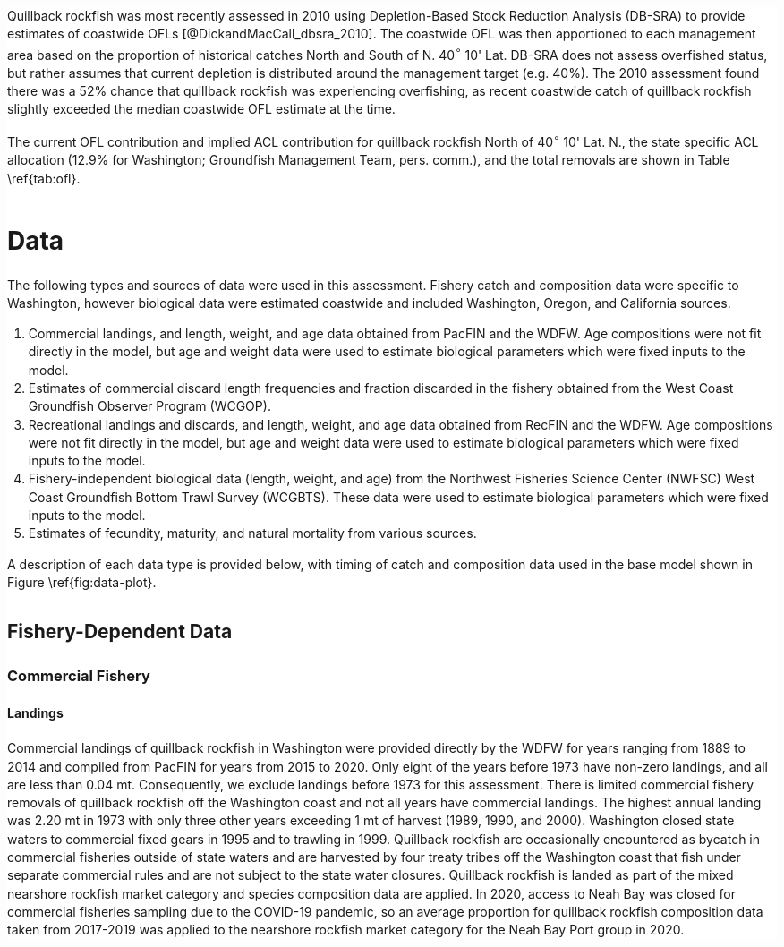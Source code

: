 Quillback rockfish was most recently assessed in 2010 using Depletion-Based Stock Reduction Analysis (DB-SRA) to provide estimates of coastwide OFLs [@DickandMacCall_dbsra_2010]. The coastwide OFL was then apportioned to each management area based on the proportion of historical catches North and South of N. 40$^\circ$ 10' Lat. DB-SRA does not assess overfished status, but rather assumes that current depletion is distributed around the management target (e.g. 40%). The 2010 assessment found there was a 52% chance that quillback rockfish was experiencing overfishing, as recent coastwide catch of quillback rockfish slightly exceeded the median coastwide OFL estimate at the time. 

The current OFL contribution and implied ACL contribution for quillback rockfish North of 40$^\circ$ 10' Lat. N., the state specific ACL allocation (12.9% for Washington; Groundfish Management Team, pers. comm.), and the total removals are shown in Table \ref{tab:ofl}.



# Data
The following types and sources of data were used in this assessment. Fishery catch and composition data were specific to Washington, however biological data were estimated coastwide and included Washington, Oregon, and California sources. 

1. Commercial landings, and length, weight, and age data obtained from PacFIN and the WDFW. Age compositions were not fit directly in the model, but age and weight data were used to estimate biological parameters which were fixed inputs to the model.
2. Estimates of commercial discard length frequencies and fraction discarded in the fishery obtained from the West Coast Groundfish Observer Program (WCGOP).
3. Recreational landings and discards, and length, weight, and age data obtained from RecFIN and the WDFW. Age compositions were not fit directly in the model, but age and weight data were used to estimate biological parameters which were fixed inputs to the model. 
4. Fishery-independent biological data (length, weight, and age) from the Northwest Fisheries Science Center (NWFSC) West Coast Groundfish Bottom Trawl Survey (WCGBTS). These data were used to estimate biological parameters which were fixed inputs to the model.
5. Estimates of fecundity, maturity, and natural mortality from various sources.

A description of each data type is provided below, with timing of catch and composition data used in the base model shown in Figure \ref{fig:data-plot}.



## Fishery-Dependent Data

### Commercial Fishery

#### Landings

Commercial landings of quillback rockfish in Washington were provided directly by the WDFW for years ranging from 1889 to 2014 and compiled from PacFIN for years from 2015 to 2020. Only eight of the years before 1973 have non-zero landings, and all are less than 0.04 mt. Consequently, we exclude landings before 1973 for this assessment. There is limited commercial fishery removals of quillback rockfish off the Washington coast and not all years have commercial landings. The highest annual landing was 2.20 mt in 1973 with only three other years exceeding 1 mt of harvest (1989, 1990, and 2000). Washington closed state waters to commercial fixed gears in 1995 and to trawling in 1999. Quillback rockfish are occasionally encountered as bycatch in commercial fisheries outside of state waters and are harvested by four treaty tribes off the Washington coast that fish under separate commercial rules and are not subject to the state water closures. Quillback rockfish is landed as part of the mixed nearshore rockfish market category and species composition data are applied. In 2020, access to Neah Bay was closed for commercial fisheries sampling due to the COVID-19 pandemic, so an average proportion for quillback rockfish composition data taken from 2017-2019 was applied to the nearshore rockfish market category for the Neah Bay Port group in 2020.

